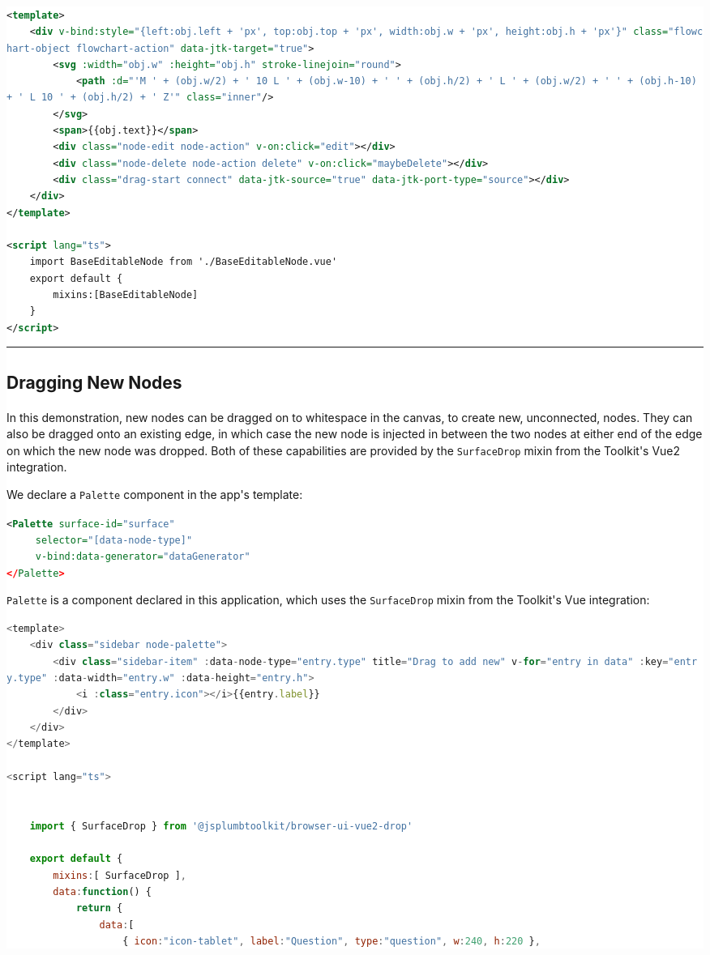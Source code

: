 ```xml
<template>
    <div v-bind:style="{left:obj.left + 'px', top:obj.top + 'px', width:obj.w + 'px', height:obj.h + 'px'}" class="flowchart-object flowchart-action" data-jtk-target="true">
        <svg :width="obj.w" :height="obj.h" stroke-linejoin="round">
            <path :d="'M ' + (obj.w/2) + ' 10 L ' + (obj.w-10) + ' ' + (obj.h/2) + ' L ' + (obj.w/2) + ' ' + (obj.h-10) + ' L 10 ' + (obj.h/2) + ' Z'" class="inner"/>
        </svg>
        <span>{{obj.text}}</span>
        <div class="node-edit node-action" v-on:click="edit"></div>
        <div class="node-delete node-action delete" v-on:click="maybeDelete"></div>
        <div class="drag-start connect" data-jtk-source="true" data-jtk-port-type="source"></div>
    </div>
</template>

<script lang="ts">
    import BaseEditableNode from './BaseEditableNode.vue'
    export default {
        mixins:[BaseEditableNode]
    }
</script>

```


---

## Dragging New Nodes

In this demonstration, new nodes can be dragged on to whitespace in the canvas, to create new, unconnected, nodes. They can also be dragged onto an existing edge, in which case the new node is injected in between the two nodes at either end of the edge on which the new node was dropped. Both of these capabilities are provided by the `SurfaceDrop` mixin from the Toolkit's Vue2 integration.

We declare a `Palette` component in the app's template:

```xml
<Palette surface-id="surface"
     selector="[data-node-type]"
     v-bind:data-generator="dataGenerator"
</Palette>
```

`Palette` is a component declared in this application, which uses the `SurfaceDrop` mixin from the Toolkit's Vue integration:

```javascript
<template>
    <div class="sidebar node-palette">
        <div class="sidebar-item" :data-node-type="entry.type" title="Drag to add new" v-for="entry in data" :key="entry.type" :data-width="entry.w" :data-height="entry.h">
            <i :class="entry.icon"></i>{{entry.label}}
        </div>
    </div>
</template>

<script lang="ts">


    import { SurfaceDrop } from '@jsplumbtoolkit/browser-ui-vue2-drop'

    export default {
        mixins:[ SurfaceDrop ],
        data:function() {
            return {
                data:[
                    { icon:"icon-tablet", label:"Question", type:"question", w:240, h:220 },
```